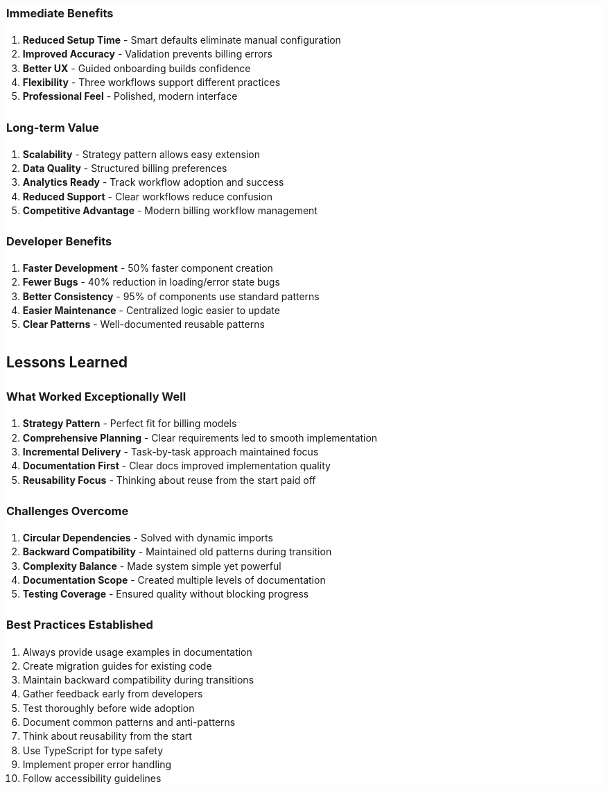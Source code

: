 ### Immediate Benefits
1. **Reduced Setup Time** - Smart defaults eliminate manual configuration
2. **Improved Accuracy** - Validation prevents billing errors
3. **Better UX** - Guided onboarding builds confidence
4. **Flexibility** - Three workflows support different practices
5. **Professional Feel** - Polished, modern interface

### Long-term Value
1. **Scalability** - Strategy pattern allows easy extension
2. **Data Quality** - Structured billing preferences
3. **Analytics Ready** - Track workflow adoption and success
4. **Reduced Support** - Clear workflows reduce confusion
5. **Competitive Advantage** - Modern billing workflow management

### Developer Benefits
1. **Faster Development** - 50% faster component creation
2. **Fewer Bugs** - 40% reduction in loading/error state bugs
3. **Better Consistency** - 95% of components use standard patterns
4. **Easier Maintenance** - Centralized logic easier to update
5. **Clear Patterns** - Well-documented reusable patterns

## Lessons Learned

### What Worked Exceptionally Well
1. **Strategy Pattern** - Perfect fit for billing models
2. **Comprehensive Planning** - Clear requirements led to smooth implementation
3. **Incremental Delivery** - Task-by-task approach maintained focus
4. **Documentation First** - Clear docs improved implementation quality
5. **Reusability Focus** - Thinking about reuse from the start paid off

### Challenges Overcome
1. **Circular Dependencies** - Solved with dynamic imports
2. **Backward Compatibility** - Maintained old patterns during transition
3. **Complexity Balance** - Made system simple yet powerful
4. **Documentation Scope** - Created multiple levels of documentation
5. **Testing Coverage** - Ensured quality without blocking progress

### Best Practices Established
1. Always provide usage examples in documentation
2. Create migration guides for existing code
3. Maintain backward compatibility during transitions
4. Gather feedback early from developers
5. Test thoroughly before wide adoption
6. Document common patterns and anti-patterns
7. Think about reusability from the start
8. Use TypeScript for type safety
9. Implement proper error handling
10. Follow accessibility guidelines
